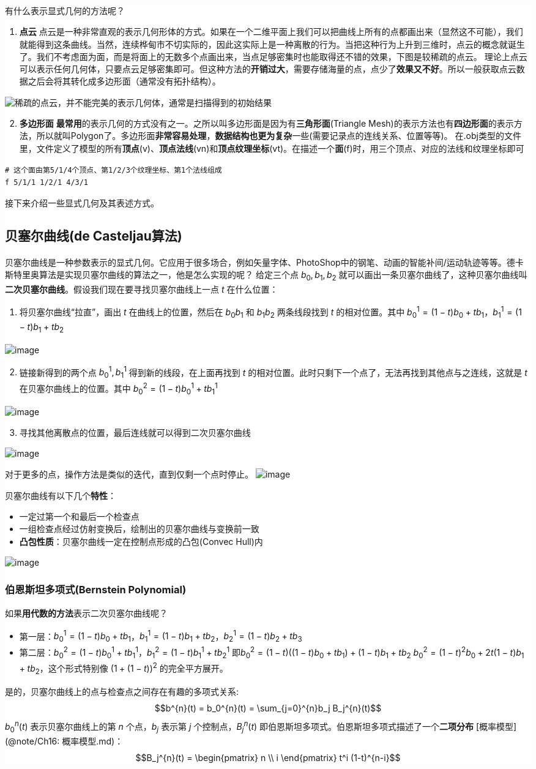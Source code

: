 有什么表示显式几何的方法呢？
1. **点云**
点云是一种非常直观的表示几何形体的方式。如果在一个二维平面上我们可以把曲线上所有的点都画出来（显然这不可能），我们就能得到这条曲线。当然，连续桦甸市不切实际的，因此这实际上是一种离散的行为。当把这种行为上升到三维时，点云的概念就诞生了。我们不考虑面为面，而是将面上的无数多个点画出来，当点足够密集时也能取得还不错的效果，下图是较稀疏的点云。
理论上点云可以表示任何几何体，只要点云足够密集即可。但这种方法的**开销过大**，需要存储海量的点，点少了**效果又不好**。所以一般获取点云数据之后会将其转化成多边形面（通常没有拓扑结构）。
<img src="https://tva3.sinaimg.cn/large/006UcwnJly1h76cido3ggj30ze0owqgh.jpg" alt="稀疏的点云，并不能完美的表示几何体，通常是扫描得到的初始结果" width="574" data-width="1274" data-height="896">

2. **多边形面**
**最常用**的表示几何的方式没有之一。之所以叫多边形面是因为有**三角形面**(Triangle Mesh)的表示方法也有**四边形面**的表示方法，所以就叫Polygon了。多边形面**非常容易处理**，**数据结构也更为复杂**一些(需要记录点的连线关系、位置等等)。
在.obj类型的文件里，文件定义了模型的所有**顶点**(v)、**顶点法线**(vn)和**顶点纹理坐标**(vt)。在描述一个**面**(f)时，用三个顶点、对应的法线和纹理坐标即可
```obj
# 这个面由第5/1/4个顶点、第1/2/3个纹理坐标、第1个法线组成
f 5/1/1 1/2/1 4/3/1
```

接下来介绍一些显式几何及其表述方式。

## 贝塞尔曲线(de Casteljau算法)
贝塞尔曲线是一种参数表示的显式几何。它应用于很多场合，例如矢量字体、PhotoShop中的钢笔、动画的智能补间/运动轨迹等等。德卡斯特里奥算法是实现贝塞尔曲线的算法之一，他是怎么实现的呢？
给定三个点 $b_0,b_1,b_2$ 就可以画出一条贝塞尔曲线了，这种贝塞尔曲线叫**二次贝塞尔曲线**。假设我们现在要寻找贝塞尔曲线上一点 $t$ 在什么位置：
1. 将贝塞尔曲线“拉直”，画出 $t$ 在曲线上的位置，然后在 $b_0 b_1$ 和 $b_1 b_2$ 两条线段找到 $t$ 的相对位置。其中 $b_0^1 = (1-t)b_0 + tb_1$，$b_1^1 = (1-t)b_1 + tb_2$
<img src="https://tva3.sinaimg.cn/large/006UcwnJly1h76y9i7wd1j30kt0e6dgg.jpg" alt="image" width="349" data-width="749" data-height="510">

2. 链接新得到的两个点 $b_0^1,b_1^1$ 得到新的线段，在上面再找到 $t$ 的相对位置。此时只剩下一个点了，无法再找到其他点与之连线，这就是 $t$ 在贝塞尔曲线上的位置。其中 $b_0^2 = (1-t)b_0^1 + tb_1^1$
<img src="https://tvax2.sinaimg.cn/large/006UcwnJly1h76ydk7xqpj30lv0fbgmd.jpg" alt="image" width="387" data-width="787" data-height="551">

3. 寻找其他离散点的位置，最后连线就可以得到二次贝塞尔曲线
<img src="https://tva3.sinaimg.cn/large/006UcwnJly1h76yf3fy2oj30lr0fd0to.jpg" alt="image" width="383" data-width="783" data-height="553">

对于更多的点，操作方法是类似的迭代，直到仅剩一个点时停止。
<img src="https://tvax2.sinaimg.cn/large/006UcwnJly1h76yhw4j4cj30xu0hcdif.jpg" alt="image" width="418" data-width="1218" data-height="624">

贝塞尔曲线有以下几个**特性**：
- 一定过第一个和最后一个检查点
- 一组检查点经过仿射变换后，绘制出的贝塞尔曲线与变换前一致
- **凸包性质**：贝塞尔曲线一定在控制点形成的凸包(Convec Hull)内
<img src="https://tva4.sinaimg.cn/large/006UcwnJly1h7742hcmayj30ae04wwes.jpg" alt="image" width="300" data-width="374" data-height="176">

### 伯恩斯坦多项式(Bernstein Polynomial)
如果**用代数的方法**表示二次贝塞尔曲线呢？
- 第一层：$b_0^1 = (1-t)b_0 + tb_1$，$b_1^1 = (1-t)b_1 + tb_2$，$b_2^1 = (1-t)b_2 + tb_3$
- 第二层：$b_0^2 = (1-t)b_0^1 + tb_1^1$，$b_1^2 = (1-t)b_1^1 + tb_2^1$
即$b_0^2 = (1-t)((1-t)b_0 + tb_1) + (1-t)b_1 + tb_2$
$b_0^2 = (1-t)^2b_0 + 2t(1-t)b_1 + tb_2$，这个形式特别像 $(1+(1-t))^2$ 的完全平方展开。

是的，贝塞尔曲线上的点与检查点之间存在有趣的多项式关系:
$$b^{n}(t) = b_0^{n}(t) = \sum_{j=0}^{n}b_j B_j^{n}(t)$$
$b_0^{n}(t)$ 表示贝塞尔曲线上的第 $n$ 个点，$b_j$ 表示第 $j$ 个控制点，$B_j^{n}(t)$ 即伯恩斯坦多项式。伯恩斯坦多项式描述了一个**二项分布** [概率模型](@note/Ch16: 概率模型.md)：
$$B_j^{n}(t) = \begin{pmatrix} n \\ i \end{pmatrix} t^i (1-t)^{n-i}$$
